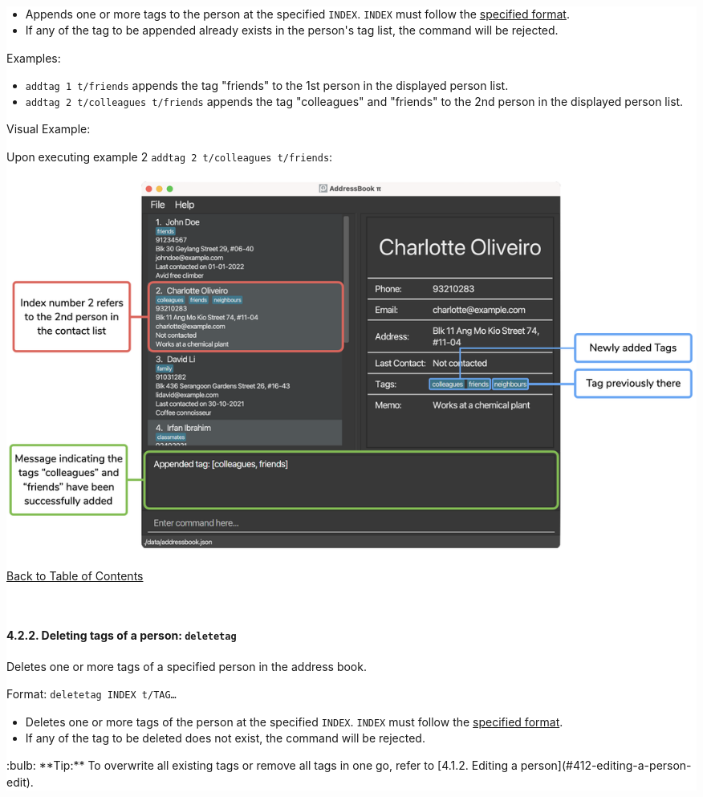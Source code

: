 * Appends one or more tags to the person at the specified `INDEX`. `INDEX` must follow the [specified format](#index).
* If any of the tag to be appended already exists in the person's tag list, the command will be rejected.

Examples:
* `addtag 1 t/friends` appends the tag "friends" to the 1st person in the displayed person list.
* `addtag 2 t/colleagues t/friends` appends the tag "colleagues" and "friends" to the 2nd person in the displayed person list.

Visual Example:

Upon executing example 2 `addtag 2 t/colleagues t/friends`:

![AddTagCommand](images/ug/AddTagCommand.png)

[Back to Table of Contents](#table-of-contents)

<br>

#### 4.2.2. Deleting tags of a person: `deletetag`

Deletes one or more tags of a specified person in the address book.

Format: `deletetag INDEX t/TAG…`

* Deletes one or more tags of the person at the specified `INDEX`. `INDEX` must follow the [specified format](#index).
* If any of the tag to be deleted does not exist, the command will be rejected.

<div markdown="span" class="alert alert-primary">:bulb: **Tip:**
To overwrite all existing tags or remove all tags in one go, refer to [4.1.2. Editing a person](#412-editing-a-person-edit).
</div>
